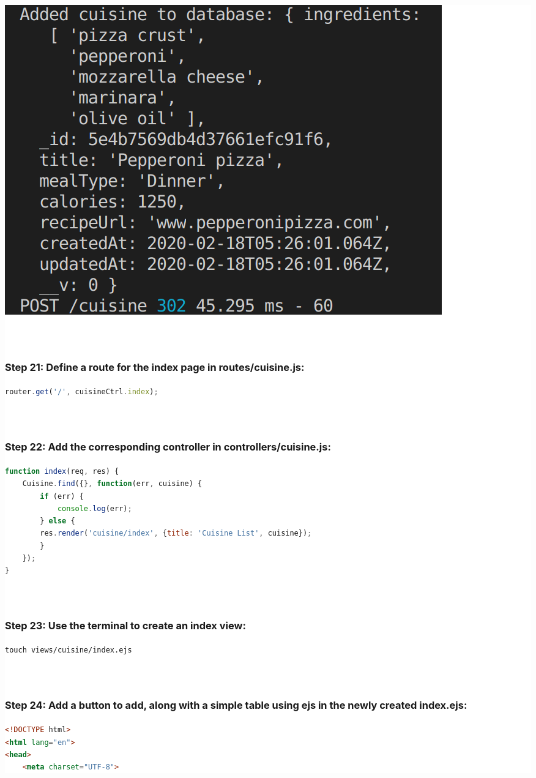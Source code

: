 ![new-post](public/images/new-post.png)
### <br>
### Step 21:  Define a route for the index page in routes/cuisine.js:
```js
router.get('/', cuisineCtrl.index);
```
### <br>
### Step 22:  Add the corresponding controller in controllers/cuisine.js:
```js
function index(req, res) {
    Cuisine.find({}, function(err, cuisine) {
        if (err) {
            console.log(err);
        } else {
        res.render('cuisine/index', {title: 'Cuisine List', cuisine});
        }
    });
}
```
### <br>
### Step 23:  Use the terminal to create an index view:
```
touch views/cuisine/index.ejs
```
### <br>
### Step 24:  Add a button to add, along with a simple table using ejs in the newly created index.ejs:
```html
<!DOCTYPE html>
<html lang="en">
<head>
    <meta charset="UTF-8">
```